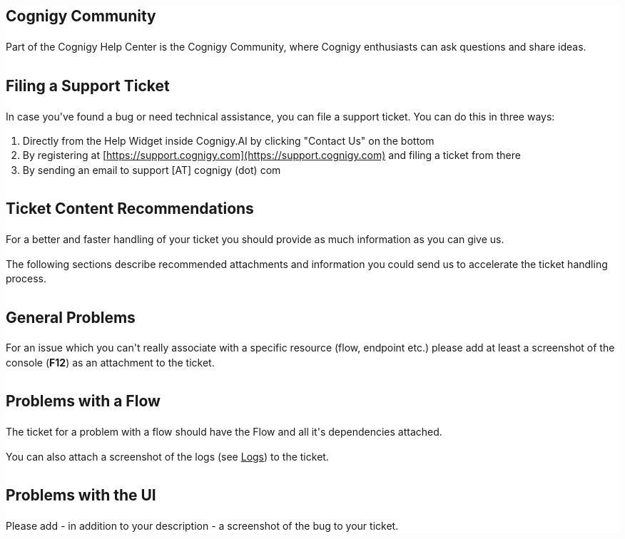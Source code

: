 ## Cognigy Community

Part of the Cognigy Help Center is the Cognigy Community, where Cognigy enthusiasts can ask questions and share ideas.

## Filing a Support Ticket

In case you've found a bug or need technical assistance, you can file a support ticket. You can do this in three ways:

1. Directly from the Help Widget inside Cognigy.AI by clicking "Contact Us" on the bottom
2. By registering at [https://support.cognigy.com](https://support.cognigy.com) and filing a ticket from there
3. By sending an email to support [AT] cognigy (dot) com

## Ticket Content Recommendations

<div class="divider"></div>

For a better and faster handling of your ticket you should provide as much information as you can give us.

The following sections describe recommended attachments and information you could send us to accelerate the ticket handling process. 

## General Problems

For an issue which you can't really associate with a specific resource (flow, endpoint etc.) please add at least a screenshot of the console (**F12**) as an attachment to the ticket.

## Problems with a Flow

The ticket for a problem with a flow should have the Flow and all it's dependencies attached.

You can also attach a screenshot of the logs (see [Logs]({{config.site_url}}ai/resources/test/logs/)) to the ticket. 

## Problems with the UI

Please add - in addition to your description - a screenshot of the bug to your ticket.